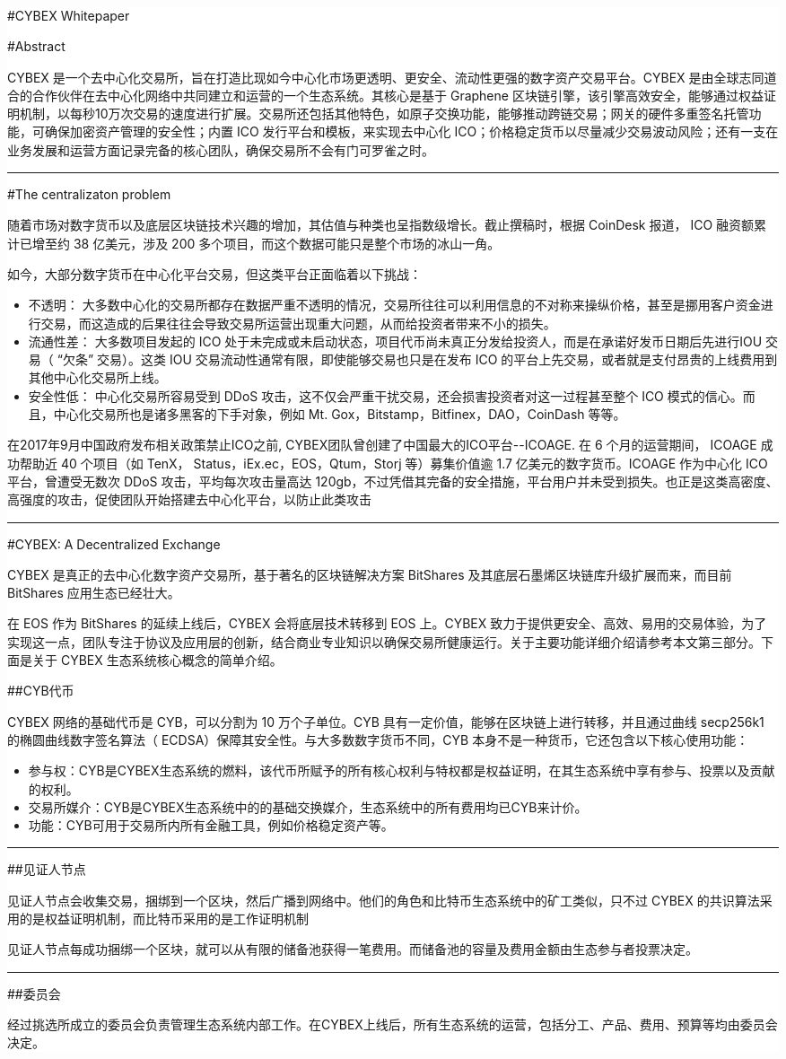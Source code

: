 
#CYBEX Whitepaper

#Abstract

CYBEX 是一个去中心化交易所，旨在打造比现如今中心化市场更透明、更安全、流动性更强的数字资产交易平台。CYBEX 是由全球志同道合的合作伙伴在去中心化网络中共同建立和运营的一个生态系统。其核心是基于 Graphene 区块链引擎，该引擎高效安全，能够通过权益证明机制，以每秒10万次交易的速度进行扩展。交易所还包括其他特色，如原子交换功能，能够推动跨链交易；网关的硬件多重签名托管功能，可确保加密资产管理的安全性；内置 ICO 发行平台和模板，来实现去中心化 ICO；价格稳定货币以尽量减少交易波动风险；还有一支在业务发展和运营方面记录完备的核心团队，确保交易所不会有门可罗雀之时。

****

#The centralizaton problem

随着市场对数字货币以及底层区块链技术兴趣的增加，其估值与种类也呈指数级增长。截止撰稿时，根据 CoinDesk 报道， ICO 融资额累计已增至约 38 亿美元，涉及 200 多个项目，而这个数据可能只是整个市场的冰山一角。

如今，大部分数字货币在中心化平台交易，但这类平台正面临着以下挑战：

- 不透明： 大多数中心化的交易所都存在数据严重不透明的情况，交易所往往可以利用信息的不对称来操纵价格，甚至是挪用客户资金进行交易，而这造成的后果往往会导致交易所运营出现重大问题，从而给投资者带来不小的损失。
- 流通性差： 大多数项目发起的 ICO 处于未完成或未启动状态，项目代币尚未真正分发给投资人，而是在承诺好发币日期后先进行IOU 交易（ “欠条” 交易）。这类 IOU 交易流动性通常有限，即使能够交易也只是在发布 ICO 的平台上先交易，或者就是支付昂贵的上线费用到其他中心化交易所上线。
- 安全性低： 中心化交易所容易受到 DDoS 攻击，这不仅会严重干扰交易，还会损害投资者对这一过程甚至整个 ICO 模式的信心。而且，中心化交易所也是诸多黑客的下手对象，例如 Mt. Gox，Bitstamp，Bitfinex，DAO，CoinDash 等等。

在2017年9月中国政府发布相关政策禁止ICO之前, CYBEX团队曾创建了中国最大的ICO平台--ICOAGE. 在 6 个月的运营期间， ICOAGE 成功帮助近 40 个项目（如 TenX， Status，iEx.ec，EOS，Qtum，Storj 等）募集价值逾 1.7 亿美元的数字货币。ICOAGE 作为中心化 ICO 平台，曾遭受无数次 DDoS 攻击，平均每次攻击量高达 120gb，不过凭借其完备的安全措施，平台用户并未受到损失。也正是这类高密度、高强度的攻击，促使团队开始搭建去中心化平台，以防止此类攻击

****

#CYBEX: A Decentralized Exchange

CYBEX 是真正的去中心化数字资产交易所，基于著名的区块链解决方案 BitShares 及其底层石墨烯区块链库升级扩展而来，而目前 BitShares 应用生态已经壮大。

在 EOS 作为 BitShares 的延续上线后，CYBEX 会将底层技术转移到 EOS 上。CYBEX 致力于提供更安全、高效、易用的交易体验，为了实现这一点，团队专注于协议及应用层的创新，结合商业专业知识以确保交易所健康运行。关于主要功能详细介绍请参考本文第三部分。下面是关于 CYBEX 生态系统核心概念的简单介绍。

##CYB代币

CYBEX 网络的基础代币是 CYB，可以分割为 10 万个子单位。CYB 具有一定价值，能够在区块链上进行转移，并且通过曲线 secp256k1 的椭圆曲线数字签名算法（ ECDSA）保障其安全性。与大多数数字货币不同，CYB 本身不是一种货币，它还包含以下核心使用功能：

- 参与权：CYB是CYBEX生态系统的燃料，该代币所赋予的所有核心权利与特权都是权益证明，在其生态系统中享有参与、投票以及贡献的权利。
- 交易所媒介：CYB是CYBEX生态系统中的的基础交换媒介，生态系统中的所有费用均已CYB来计价。
- 功能：CYB可用于交易所内所有金融工具，例如价格稳定资产等。

----

##见证人节点

见证人节点会收集交易，捆绑到一个区块，然后广播到网络中。他们的角色和比特币生态系统中的矿工类似，只不过 CYBEX 的共识算法采用的是权益证明机制，而比特币采用的是工作证明机制

见证人节点每成功捆绑一个区块，就可以从有限的储备池获得一笔费用。而储备池的容量及费用金额由生态参与者投票决定。

----

##委员会

经过挑选所成立的委员会负责管理生态系统内部工作。在CYBEX上线后，所有生态系统的运营，包括分工、产品、费用、预算等均由委员会决定。
